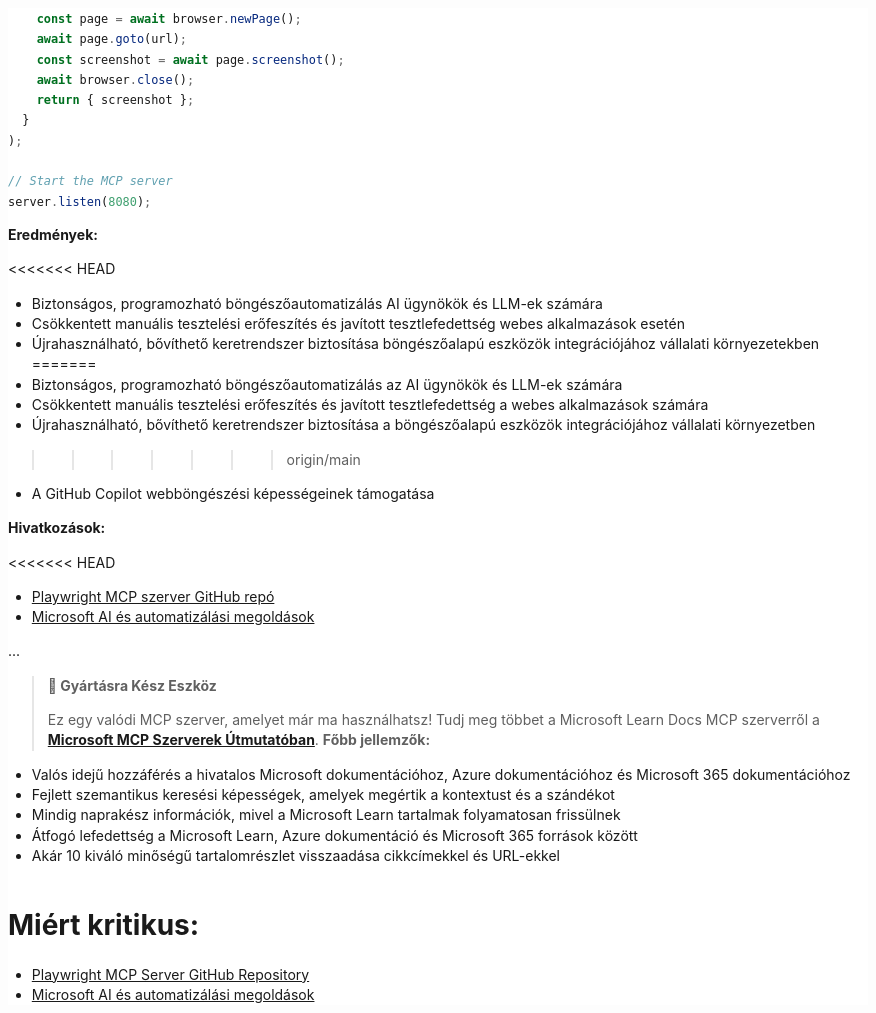 ```typescript
    const page = await browser.newPage();
    await page.goto(url);
    const screenshot = await page.screenshot();
    await browser.close();
    return { screenshot };
  }
);

// Start the MCP server
server.listen(8080);
```

**Eredmények:**

<<<<<<< HEAD
- Biztonságos, programozható böngészőautomatizálás AI ügynökök és LLM-ek számára
- Csökkentett manuális tesztelési erőfeszítés és javított tesztlefedettség webes alkalmazások esetén
- Újrahasználható, bővíthető keretrendszer biztosítása böngészőalapú eszközök integrációjához vállalati környezetekben
=======
- Biztonságos, programozható böngészőautomatizálás az AI ügynökök és LLM-ek számára
- Csökkentett manuális tesztelési erőfeszítés és javított tesztlefedettség a webes alkalmazások számára
- Újrahasználható, bővíthető keretrendszer biztosítása a böngészőalapú eszközök integrációjához vállalati környezetben
>>>>>>> origin/main
- A GitHub Copilot webböngészési képességeinek támogatása

**Hivatkozások:**

<<<<<<< HEAD
- [Playwright MCP szerver GitHub repó](https://github.com/microsoft/playwright-mcp)
- [Microsoft AI és automatizálási megoldások](https://azure.microsoft.com/en-us/products/ai-services/)

...
> **🎯 Gyártásra Kész Eszköz**  
>  
> Ez egy valódi MCP szerver, amelyet már ma használhatsz! Tudj meg többet a Microsoft Learn Docs MCP szerverről a [**Microsoft MCP Szerverek Útmutatóban**](microsoft-mcp-servers.md#1--microsoft-learn-docs-mcp-server).
**Főbb jellemzők:**
- Valós idejű hozzáférés a hivatalos Microsoft dokumentációhoz, Azure dokumentációhoz és Microsoft 365 dokumentációhoz
- Fejlett szemantikus keresési képességek, amelyek megértik a kontextust és a szándékot
- Mindig naprakész információk, mivel a Microsoft Learn tartalmak folyamatosan frissülnek
- Átfogó lefedettség a Microsoft Learn, Azure dokumentáció és Microsoft 365 források között
- Akár 10 kiváló minőségű tartalomrészlet visszaadása cikkcímekkel és URL-ekkel

**Miért kritikus:**
=======
- [Playwright MCP Server GitHub Repository](https://github.com/microsoft/playwright-mcp)
- [Microsoft AI és automatizálási megoldások](https://azure.microsoft.com/en-us/products/ai-services/)
